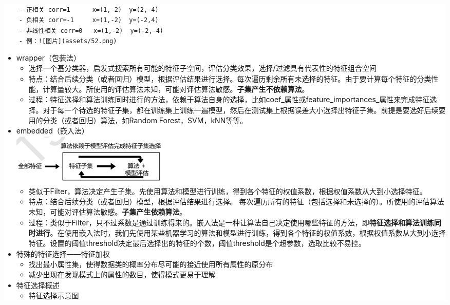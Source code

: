         - 正相关 corr=1      x=(1,-2)  y=(2,-4)
        - 负相关 corr=-1     x=(1,-2)  y=(-2,4)
        - 非线性相关 corr=0   x=(1,-2)  y=(-2,-4)
        - 例：![图片](assets/52.png)
  - wrapper（包装法）
    - 选择一个基分类器，启发式搜索所有可能的特征子空间，评估分类效果，选择/过滤具有代表性的特征组合空间
    - 特点：结合后续分类（或者回归）模型，根据评估结果进行选择。每次遍历剩余所有未选择的特征。由于要计算每个特征的分类性能，计算量较大。所使用的评估算法未知，可能对评估算法敏感。**子集产生不依赖算法**。
    - 过程：特征选择和算法训练同时进行的方法，依赖于算法自身的选择，比如coef_属性或feature_importances_属性来完成特征选择。对于每一个待选的特征子集，都在训练集上训练一遍模型，然后在测试集上根据误差大小选择出特征子集。前提是要选好后续要用的分类（或者回归）算法，如Random Forest，SVM，kNN等等。
  - embedded（嵌入法）    
    ![图片](assets/53.png)
    - 类似于Filter，算法决定产生子集。先使用算法和模型进行训练，得到各个特征的权值系数，根据权值系数从大到小选择特征。
    - 特点：结合后续分类（或者回归）模型，根据评估结果进行选择。 每次遍历所有的特征（包括选择和未选择的）。所使用的评估算法未知，可能对评估算法敏感。**子集产生依赖算法**。
    - 过程：类似于Filter，只不过系数是通过训练得来的。嵌入法是一种让算法自己决定使用哪些特征的方法，即**特征选择和算法训练同时进行**。在使用嵌入法时，我们先使用某些机器学习的算法和模型进行训练，得到各个特征的权值系数，根据权值系数从大到小选择特征。设置的阈值threshold决定最后选择出的特征的个数，阈值threshold是个超参数，选取比较不易控。
- 特殊的特征选择——特征加权
  - 找出最小属性集，使得数据类的概率分布尽可能的接近使用所有属性的原分布
  - 减少出现在发现模式上的属性的数目，使得模式更易于理解
- 特征选择概述
  - 特征选择示意图    